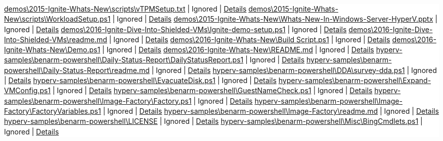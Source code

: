  [demos\2015-Ignite-Whats-New\scripts\vTPMSetup.txt](https://github.com/Microsoft/Virtualization-Documentation-Private/blob/36e5e60ca392417a0f04e08f320645c4f02d8e0d/demos/2015-Ignite-Whats-New/scripts/vTPMSetup.txt) | Ignored | [Details](#a1543f7705b44d91f6749bbd6cb5c6dc3b33443019)
 [demos\2015-Ignite-Whats-New\scripts\WorkloadSetup.ps1](https://github.com/Microsoft/Virtualization-Documentation-Private/blob/36e5e60ca392417a0f04e08f320645c4f02d8e0d/demos/2015-Ignite-Whats-New/scripts/WorkloadSetup.ps1) | Ignored | [Details](#dca0854317041030420fe9506a21b864dcf52c6320)
 [demos\2015-Ignite-Whats-New\Whats-New-In-Windows-Server-HyperV.pptx](https://github.com/Microsoft/Virtualization-Documentation-Private/blob/36e5e60ca392417a0f04e08f320645c4f02d8e0d/demos/2015-Ignite-Whats-New/Whats-New-In-Windows-Server-HyperV.pptx) | Ignored | [Details](#29aa6cb328f6e5edf4361e142a15c2034297296721)
 [demos\2016-Ignite-Dive-Into-Shielded-VMs\Ignite-demo-setup.ps1](https://github.com/Microsoft/Virtualization-Documentation-Private/blob/36e5e60ca392417a0f04e08f320645c4f02d8e0d/demos/2016-Ignite-Dive-Into-Shielded-VMs/Ignite-demo-setup.ps1) | Ignored | [Details](#eb64ebdeda459ba6ae34a0d90ef78c170e828e1622)
 [demos\2016-Ignite-Dive-Into-Shielded-VMs\readme.md](https://github.com/Microsoft/Virtualization-Documentation-Private/blob/36e5e60ca392417a0f04e08f320645c4f02d8e0d/demos/2016-Ignite-Dive-Into-Shielded-VMs/readme.md) | Ignored | [Details](#e1e8e4199d90a2d880d0fe19a02390bf426814cc23)
 [demos\2016-Ignite-Whats-New\Build Script.ps1](https://github.com/Microsoft/Virtualization-Documentation-Private/blob/36e5e60ca392417a0f04e08f320645c4f02d8e0d/demos/2016-Ignite-Whats-New/Build%20Script.ps1) | Ignored | [Details](#64f9ad37421fe2c609dcf23cedc114689f30400224)
 [demos\2016-Ignite-Whats-New\Demo.ps1](https://github.com/Microsoft/Virtualization-Documentation-Private/blob/36e5e60ca392417a0f04e08f320645c4f02d8e0d/demos/2016-Ignite-Whats-New/Demo.ps1) | Ignored | [Details](#bf857f3068c80a31faee3758086a4a58f99a596d25)
 [demos\2016-Ignite-Whats-New\README.md](https://github.com/Microsoft/Virtualization-Documentation-Private/blob/36e5e60ca392417a0f04e08f320645c4f02d8e0d/demos/2016-Ignite-Whats-New/README.md) | Ignored | [Details](#837fc32b3bc778c96a865b211b001c5745b72bad26)
 [hyperv-samples\benarm-powershell\Daily-Status-Report\DailyStatusReport.ps1](https://github.com/Microsoft/Virtualization-Documentation-Private/blob/36e5e60ca392417a0f04e08f320645c4f02d8e0d/hyperv-samples/benarm-powershell/Daily-Status-Report/DailyStatusReport.ps1) | Ignored | [Details](#bf1a6964253f415bbb7ba4e4c85ec341afa3ce6127)
 [hyperv-samples\benarm-powershell\Daily-Status-Report\readme.md](https://github.com/Microsoft/Virtualization-Documentation-Private/blob/36e5e60ca392417a0f04e08f320645c4f02d8e0d/hyperv-samples/benarm-powershell/Daily-Status-Report/readme.md) | Ignored | [Details](#6e15d118feaec6ed1be8e6c691a45318f9b61f5c28)
 [hyperv-samples\benarm-powershell\DDA\survey-dda.ps1](https://github.com/Microsoft/Virtualization-Documentation-Private/blob/36e5e60ca392417a0f04e08f320645c4f02d8e0d/hyperv-samples/benarm-powershell/DDA/survey-dda.ps1) | Ignored | [Details](#9c70e9b3cc704eddf633705b7c0e90ab77ff7e8429)
 [hyperv-samples\benarm-powershell\EvacuateDisk.ps1](https://github.com/Microsoft/Virtualization-Documentation-Private/blob/36e5e60ca392417a0f04e08f320645c4f02d8e0d/hyperv-samples/benarm-powershell/EvacuateDisk.ps1) | Ignored | [Details](#cdcd2231427a64b711bf1d176dce735851ad6a4e30)
 [hyperv-samples\benarm-powershell\Expand-VMConfig.ps1](https://github.com/Microsoft/Virtualization-Documentation-Private/blob/36e5e60ca392417a0f04e08f320645c4f02d8e0d/hyperv-samples/benarm-powershell/Expand-VMConfig.ps1) | Ignored | [Details](#e68825450008ba0322ba9f85b73e233d1a61a94731)
 [hyperv-samples\benarm-powershell\GuestNameCheck.ps1](https://github.com/Microsoft/Virtualization-Documentation-Private/blob/36e5e60ca392417a0f04e08f320645c4f02d8e0d/hyperv-samples/benarm-powershell/GuestNameCheck.ps1) | Ignored | [Details](#f8e3d07db5d5353cf59dbc8369846cb4ba80fc8032)
 [hyperv-samples\benarm-powershell\Image-Factory\Factory.ps1](https://github.com/Microsoft/Virtualization-Documentation-Private/blob/36e5e60ca392417a0f04e08f320645c4f02d8e0d/hyperv-samples/benarm-powershell/Image-Factory/Factory.ps1) | Ignored | [Details](#4ef623a7ce1459ebad12a96dcd9efa9656eef3f133)
 [hyperv-samples\benarm-powershell\Image-Factory\FactoryVariables.ps1](https://github.com/Microsoft/Virtualization-Documentation-Private/blob/36e5e60ca392417a0f04e08f320645c4f02d8e0d/hyperv-samples/benarm-powershell/Image-Factory/FactoryVariables.ps1) | Ignored | [Details](#d9d383c642b0f523e5eec8b38287415219ec9e2c34)
 [hyperv-samples\benarm-powershell\Image-Factory\readme.md](https://github.com/Microsoft/Virtualization-Documentation-Private/blob/36e5e60ca392417a0f04e08f320645c4f02d8e0d/hyperv-samples/benarm-powershell/Image-Factory/readme.md) | Ignored | [Details](#d3d6e5974201fb3a81502db8329a191e77e58dba35)
 [hyperv-samples\benarm-powershell\LICENSE](https://github.com/Microsoft/Virtualization-Documentation-Private/blob/36e5e60ca392417a0f04e08f320645c4f02d8e0d/hyperv-samples/benarm-powershell/LICENSE) | Ignored | [Details](#d228796b993447b0948de98b33e0287991cde93236)
 [hyperv-samples\benarm-powershell\Misc\BingCmdlets.ps1](https://github.com/Microsoft/Virtualization-Documentation-Private/blob/36e5e60ca392417a0f04e08f320645c4f02d8e0d/hyperv-samples/benarm-powershell/Misc/BingCmdlets.ps1) | Ignored | [Details](#e2ec81d4d5c5916334e7c44cff42e2733947869a37)